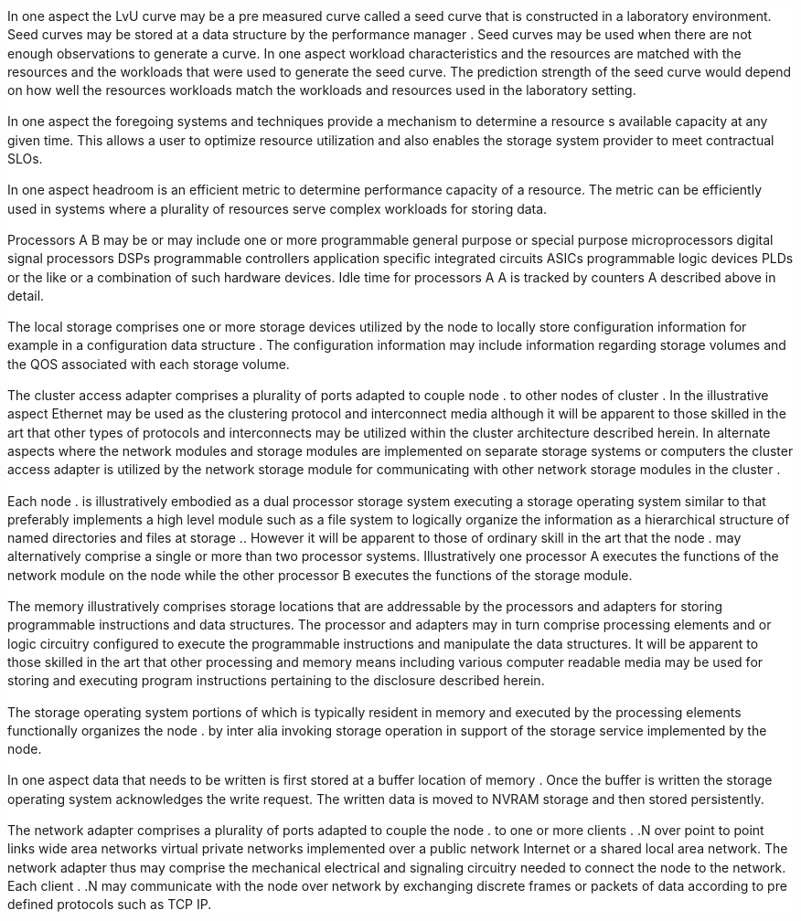 In one aspect the LvU curve may be a pre measured curve called a seed curve that is constructed in a laboratory environment. Seed curves may be stored at a data structure by the performance manager . Seed curves may be used when there are not enough observations to generate a curve. In one aspect workload characteristics and the resources are matched with the resources and the workloads that were used to generate the seed curve. The prediction strength of the seed curve would depend on how well the resources workloads match the workloads and resources used in the laboratory setting.

In one aspect the foregoing systems and techniques provide a mechanism to determine a resource s available capacity at any given time. This allows a user to optimize resource utilization and also enables the storage system provider to meet contractual SLOs.

In one aspect headroom is an efficient metric to determine performance capacity of a resource. The metric can be efficiently used in systems where a plurality of resources serve complex workloads for storing data.

Processors A B may be or may include one or more programmable general purpose or special purpose microprocessors digital signal processors DSPs programmable controllers application specific integrated circuits ASICs programmable logic devices PLDs or the like or a combination of such hardware devices. Idle time for processors A A is tracked by counters A described above in detail.

The local storage comprises one or more storage devices utilized by the node to locally store configuration information for example in a configuration data structure . The configuration information may include information regarding storage volumes and the QOS associated with each storage volume.

The cluster access adapter comprises a plurality of ports adapted to couple node . to other nodes of cluster . In the illustrative aspect Ethernet may be used as the clustering protocol and interconnect media although it will be apparent to those skilled in the art that other types of protocols and interconnects may be utilized within the cluster architecture described herein. In alternate aspects where the network modules and storage modules are implemented on separate storage systems or computers the cluster access adapter is utilized by the network storage module for communicating with other network storage modules in the cluster .

Each node . is illustratively embodied as a dual processor storage system executing a storage operating system similar to that preferably implements a high level module such as a file system to logically organize the information as a hierarchical structure of named directories and files at storage .. However it will be apparent to those of ordinary skill in the art that the node . may alternatively comprise a single or more than two processor systems. Illustratively one processor A executes the functions of the network module on the node while the other processor B executes the functions of the storage module.

The memory illustratively comprises storage locations that are addressable by the processors and adapters for storing programmable instructions and data structures. The processor and adapters may in turn comprise processing elements and or logic circuitry configured to execute the programmable instructions and manipulate the data structures. It will be apparent to those skilled in the art that other processing and memory means including various computer readable media may be used for storing and executing program instructions pertaining to the disclosure described herein.

The storage operating system portions of which is typically resident in memory and executed by the processing elements functionally organizes the node . by inter alia invoking storage operation in support of the storage service implemented by the node.

In one aspect data that needs to be written is first stored at a buffer location of memory . Once the buffer is written the storage operating system acknowledges the write request. The written data is moved to NVRAM storage and then stored persistently.

The network adapter comprises a plurality of ports adapted to couple the node . to one or more clients . .N over point to point links wide area networks virtual private networks implemented over a public network Internet or a shared local area network. The network adapter thus may comprise the mechanical electrical and signaling circuitry needed to connect the node to the network. Each client . .N may communicate with the node over network by exchanging discrete frames or packets of data according to pre defined protocols such as TCP IP.
